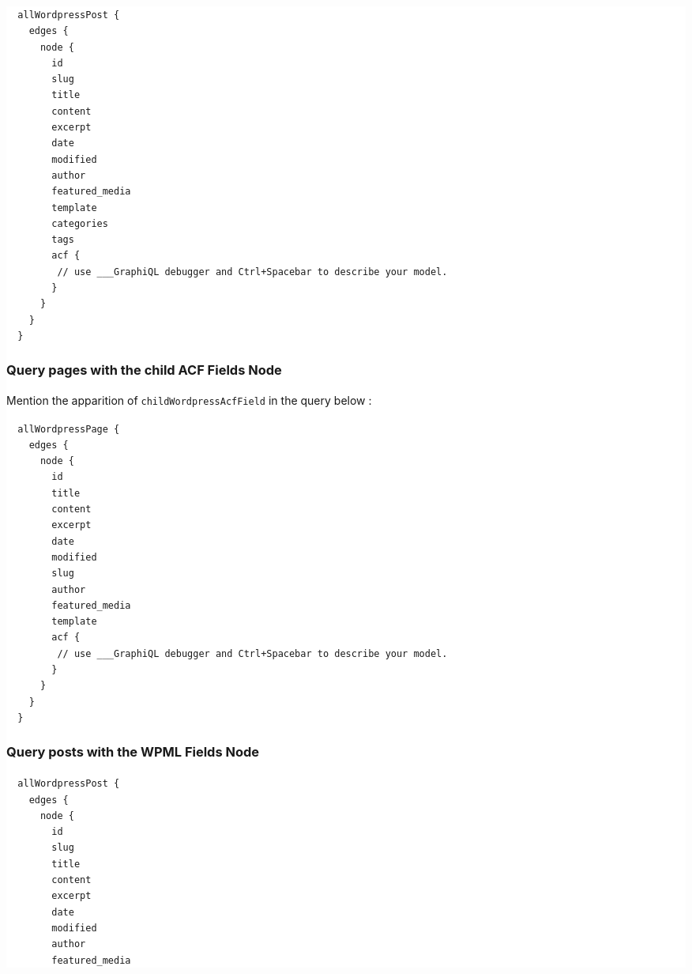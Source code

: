 ```graphql
  allWordpressPost {
    edges {
      node {
        id
        slug
        title
        content
        excerpt
        date
        modified
        author
        featured_media
        template
        categories
        tags
        acf {
         // use ___GraphiQL debugger and Ctrl+Spacebar to describe your model.
        }
      }
    }
  }
```

### Query pages with the child ACF Fields Node

Mention the apparition of `childWordpressAcfField` in the query below :

```graphql
  allWordpressPage {
    edges {
      node {
        id
        title
        content
        excerpt
        date
        modified
        slug
        author
        featured_media
        template
        acf {
         // use ___GraphiQL debugger and Ctrl+Spacebar to describe your model.
        }
      }
    }
  }
```

### Query posts with the WPML Fields Node

```graphql
  allWordpressPost {
    edges {
      node {
        id
        slug
        title
        content
        excerpt
        date
        modified
        author
        featured_media
```